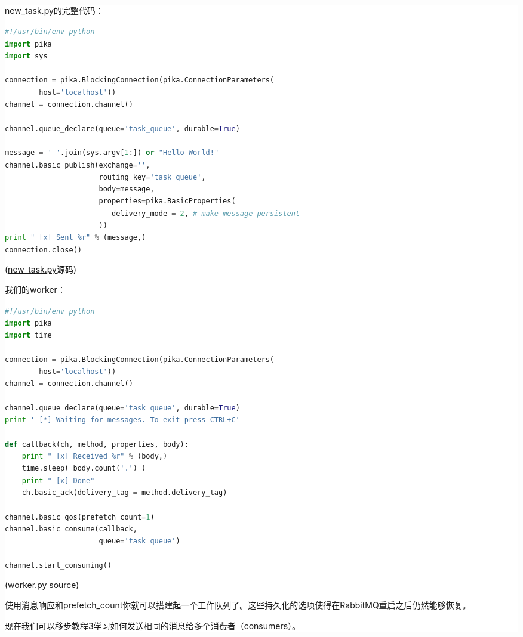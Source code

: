 new_task.py的完整代码：

```python
#!/usr/bin/env python
import pika
import sys

connection = pika.BlockingConnection(pika.ConnectionParameters(
        host='localhost'))
channel = connection.channel()

channel.queue_declare(queue='task_queue', durable=True)

message = ' '.join(sys.argv[1:]) or "Hello World!"
channel.basic_publish(exchange='',
                      routing_key='task_queue',
                      body=message,
                      properties=pika.BasicProperties(
                         delivery_mode = 2, # make message persistent
                      ))
print " [x] Sent %r" % (message,)
connection.close()
```

([new_task.py](https://github.com/rabbitmq/rabbitmq-tutorials/blob/master/python/new_task.py)源码)

我们的worker：

```python
#!/usr/bin/env python
import pika
import time

connection = pika.BlockingConnection(pika.ConnectionParameters(
        host='localhost'))
channel = connection.channel()

channel.queue_declare(queue='task_queue', durable=True)
print ' [*] Waiting for messages. To exit press CTRL+C'

def callback(ch, method, properties, body):
    print " [x] Received %r" % (body,)
    time.sleep( body.count('.') )
    print " [x] Done"
    ch.basic_ack(delivery_tag = method.delivery_tag)

channel.basic_qos(prefetch_count=1)
channel.basic_consume(callback,
                      queue='task_queue')

channel.start_consuming()
```

([worker.py](http://github.com/rabbitmq/rabbitmq-tutorials/blob/master/python/worker.py) source)

使用消息响应和prefetch_count你就可以搭建起一个工作队列了。这些持久化的选项使得在RabbitMQ重启之后仍然能够恢复。

现在我们可以移步教程3学习如何发送相同的消息给多个消费者（consumers）。
